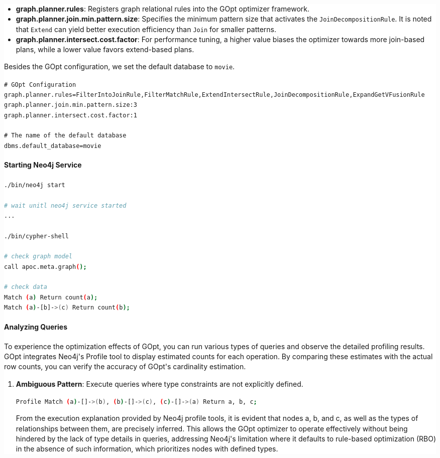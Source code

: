 - **graph.planner.rules**: Registers graph relational rules into the GOpt optimizer framework.
- **graph.planner.join.min.pattern.size**: Specifies the minimum pattern size that activates the `JoinDecompositionRule`. It is noted that `Extend` can yield better execution efficiency than `Join` for smaller patterns.
- **graph.planner.intersect.cost.factor**: For performance tuning, a higher value biases the optimizer towards more join-based plans, while a lower value favors extend-based plans.

Besides the GOpt configuration, we set the default database to `movie`.
```
# GOpt Configuration
graph.planner.rules=FilterIntoJoinRule,FilterMatchRule,ExtendIntersectRule,JoinDecompositionRule,ExpandGetVFusionRule
graph.planner.join.min.pattern.size:3
graph.planner.intersect.cost.factor:1

# The name of the default database
dbms.default_database=movie
```

#### Starting Neo4j Service
```bash
./bin/neo4j start

# wait unitl neo4j service started
...

./bin/cypher-shell

# check graph model
call apoc.meta.graph();

# check data
Match (a) Return count(a);
Match (a)-[b]->(c) Return count(b);
```

#### Analyzing Queries
To experience the optimization effects of GOpt, you can run various types of queries and observe the detailed profiling results. GOpt integrates Neo4j's Profile tool to display estimated counts for each operation. By comparing these estimates with the actual row counts, you can verify the accuracy of GOpt's cardinality estimation.

1. **Ambiguous Pattern**: Execute queries where type constraints are not explicitly defined.
   ```bash
   Profile Match (a)-[]->(b), (b)-[]->(c), (c)-[]->(a) Return a, b, c;
   ```
   From the execution explanation provided by Neo4j profile tools, it is evident that nodes a, b, and c, as well as the types of relationships between them, are precisely inferred. This allows the GOpt optimizer to operate effectively without being hindered by the lack of type details in queries, addressing Neo4j's limitation where it defaults to rule-based optimization (RBO) in the absence of such information, which prioritizes nodes with defined types.

   <div align="center">